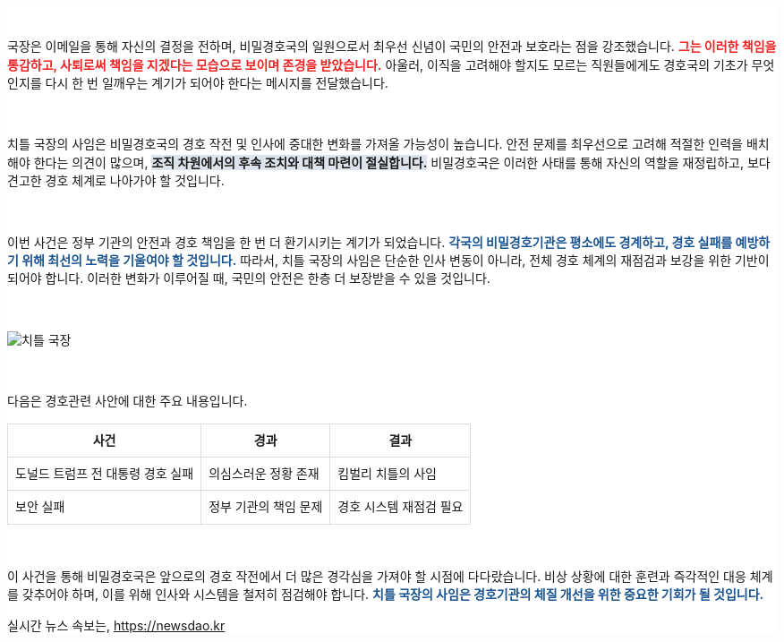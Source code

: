 <p data-ke-size="size16">&nbsp;</p>

<p>국장은 이메일을 통해 자신의 결정을 전하며, 비밀경호국의 일원으로서 최우선 신념이 국민의 안전과 보호라는 점을 강조했습니다. <b><span style="color: #ee2323;">그는 이러한 책임을 통감하고, 사퇴로써 책임을 지겠다는 모습으로 보이며 존경을 받았습니다.</span></b> 아울러, 이직을 고려해야 할지도 모르는 직원들에게도 경호국의 기초가 무엇인지를 다시 한 번 일깨우는 계기가 되어야 한다는 메시지를 전달했습니다.  </p>

<p data-ke-size="size16">&nbsp;</p>

<p>치틀 국장의 사임은 비밀경호국의 경호 작전 및 인사에 중대한 변화를 가져올 가능성이 높습니다. 안전 문제를 최우선으로 고려해 적절한 인력을 배치해야 한다는 의견이 많으며, <b><span style="background-color: #21538527;">조직 차원에서의 후속 조치와 대책 마련이 절실합니다.</span></b> 비밀경호국은 이러한 사태를 통해 자신의 역할을 재정립하고, 보다 견고한 경호 체계로 나아가야 할 것입니다.</p>

<p data-ke-size="size16">&nbsp;</p>

<p>이번 사건은 정부 기관의 안전과 경호 책임을 한 번 더 환기시키는 계기가 되었습니다. <b><span style="color: #1a5490;">각국의 비밀경호기관은 평소에도 경계하고, 경호 실패를 예방하기 위해 최선의 노력을 기울여야 할 것입니다.</span></b> 따라서, 치틀 국장의 사임은 단순한 인사 변동이 아니라, 전체 경호 체계의 재점검과 보강을 위한 기반이 되어야 합니다. 이러한 변화가 이루어질 때, 국민의 안전은 한층 더 보장받을 수 있을 것입니다.</p>

<p data-ke-size="size16">&nbsp;</p>

<p><img src="https://example.com/image.jpg" alt="치틀 국장" style="width:100%; height:auto;"/></p>

<p data-ke-size="size16">&nbsp;</p>

<p>다음은 경호관련 사안에 대한 주요 내용입니다.</p>

<table style="width: 100%; border-collapse: collapse;">
    <tr>
        <th style="border: 1px solid #ddd; padding: 8px;">사건</th>
        <th style="border: 1px solid #ddd; padding: 8px;">경과</th>
        <th style="border: 1px solid #ddd; padding: 8px;">결과</th>
    </tr>
    <tr>
        <td style="border: 1px solid #ddd; padding: 8px;">도널드 트럼프 전 대통령 경호 실패</td>
        <td style="border: 1px solid #ddd; padding: 8px;">의심스러운 정황 존재</td>
        <td style="border: 1px solid #ddd; padding: 8px;">킴벌리 치틀의 사임</td>
    </tr>
    <tr>
        <td style="border: 1px solid #ddd; padding: 8px;">보안 실패</td>
        <td style="border: 1px solid #ddd; padding: 8px;">정부 기관의 책임 문제</td>
        <td style="border: 1px solid #ddd; padding: 8px;">경호 시스템 재점검 필요</td>
    </tr>
</table>

<p data-ke-size="size16">&nbsp;</p>

<p>이 사건을 통해 비밀경호국은 앞으로의 경호 작전에서 더 많은 경각심을 가져야 할 시점에 다다랐습니다. 비상 상황에 대한 훈련과 즉각적인 대응 체계를 갖추어야 하며, 이를 위해 인사와 시스템을 철저히 점검해야 합니다. <b><span style="color: #1a5490;">치틀 국장의 사임은 경호기관의 체질 개선을 위한 중요한 기회가 될 것입니다.</span></b></p>
실시간 뉴스 속보는, <a href="https://newsdao.kr" rel="dofollow">https://newsdao.kr</a>



